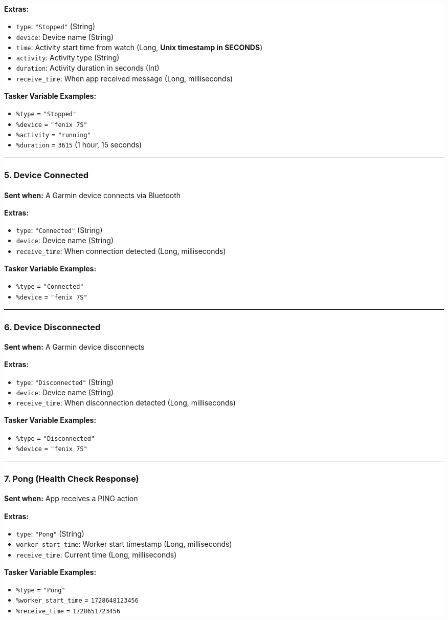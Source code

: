 **Extras:**
- `type`: `"Stopped"` (String)
- `device`: Device name (String)
- `time`: Activity start time from watch (Long, **Unix timestamp in SECONDS**)
- `activity`: Activity type (String)
- `duration`: Activity duration in seconds (Int)
- `receive_time`: When app received message (Long, milliseconds)

**Tasker Variable Examples:**
- `%type` = `"Stopped"`
- `%device` = `"fenix 7S"`
- `%activity` = `"running"`
- `%duration` = `3615` (1 hour, 15 seconds)

---

### 5. Device Connected
**Sent when:** A Garmin device connects via Bluetooth

**Extras:**
- `type`: `"Connected"` (String)
- `device`: Device name (String)
- `receive_time`: When connection detected (Long, milliseconds)

**Tasker Variable Examples:**
- `%type` = `"Connected"`
- `%device` = `"fenix 7S"`

---

### 6. Device Disconnected
**Sent when:** A Garmin device disconnects

**Extras:**
- `type`: `"Disconnected"` (String)
- `device`: Device name (String)
- `receive_time`: When disconnection detected (Long, milliseconds)

**Tasker Variable Examples:**
- `%type` = `"Disconnected"`
- `%device` = `"fenix 7S"`

---

### 7. Pong (Health Check Response)
**Sent when:** App receives a PING action

**Extras:**
- `type`: `"Pong"` (String)
- `worker_start_time`: Worker start timestamp (Long, milliseconds)
- `receive_time`: Current time (Long, milliseconds)

**Tasker Variable Examples:**
- `%type` = `"Pong"`
- `%worker_start_time` = `1728648123456`
- `%receive_time` = `1728651723456`

